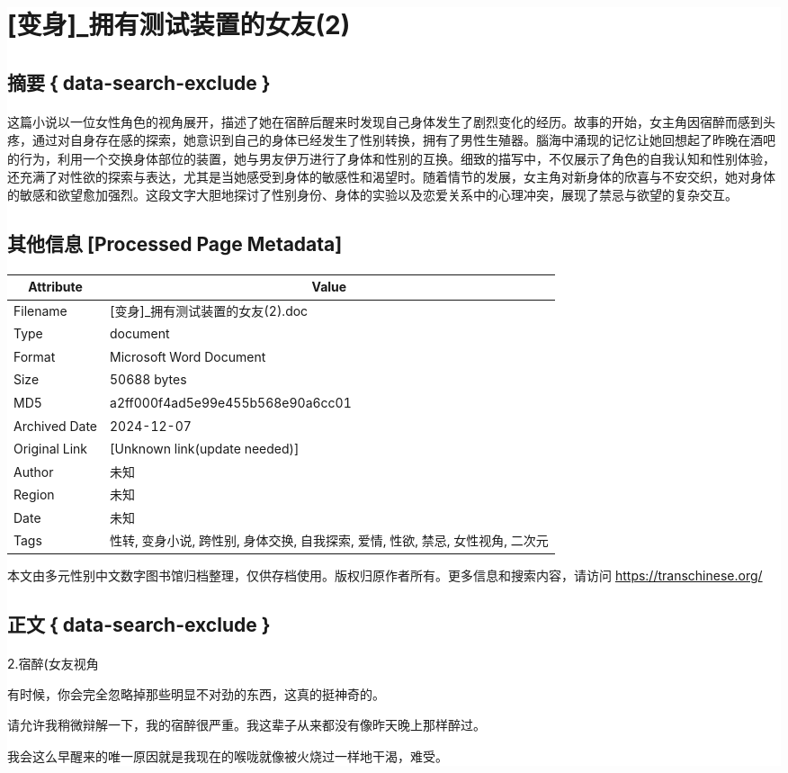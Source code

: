 # [变身]_拥有测试装置的女友(2)



## 摘要  { data-search-exclude }


这篇小说以一位女性角色的视角展开，描述了她在宿醉后醒来时发现自己身体发生了剧烈变化的经历。故事的开始，女主角因宿醉而感到头疼，通过对自身存在感的探索，她意识到自己的身体已经发生了性别转换，拥有了男性生殖器。腦海中涌现的记忆让她回想起了昨晚在酒吧的行为，利用一个交换身体部位的装置，她与男友伊万进行了身体和性别的互换。细致的描写中，不仅展示了角色的自我认知和性别体验，还充满了对性欲的探索与表达，尤其是当她感受到身体的敏感性和渴望时。随着情节的发展，女主角对新身体的欣喜与不安交织，她对身体的敏感和欲望愈加强烈。这段文字大胆地探讨了性别身份、身体的实验以及恋爱关系中的心理冲突，展现了禁忌与欲望的复杂交互。



## 其他信息 [Processed Page Metadata]

| Attribute       | Value                                  |
|-----------------|----------------------------------------|
| Filename        | [变身]_拥有测试装置的女友(2).doc                             |
| Type            | document                                 |
| Format          | Microsoft Word Document                               |
| Size            | 50688 bytes                           |
| MD5             | a2ff000f4ad5e99e455b568e90a6cc01                                  |
| Archived Date   | 2024-12-07                             |
| Original Link   | [Unknown link(update needed)]                         |
| Author          | 未知                               |
| Region          | 未知                               |
| Date            | 未知                                 |
| Tags            | 性转, 变身小说, 跨性别, 身体交换, 自我探索, 爱情, 性欲, 禁忌, 女性视角, 二次元                                 |

本文由多元性别中文数字图书馆归档整理，仅供存档使用。版权归原作者所有。更多信息和搜索内容，请访问 <https://transchinese.org/>


## 正文 { data-search-exclude }


2.宿醉(女友视角

有时候，你会完全忽略掉那些明显不对劲的东西，这真的挺神奇的。



请允许我稍微辩解一下，我的宿醉很严重。我这辈子从来都没有像昨天晚上那样醉过。

我会这么早醒来的唯一原因就是我现在的喉咙就像被火烧过一样地干渴，难受。


